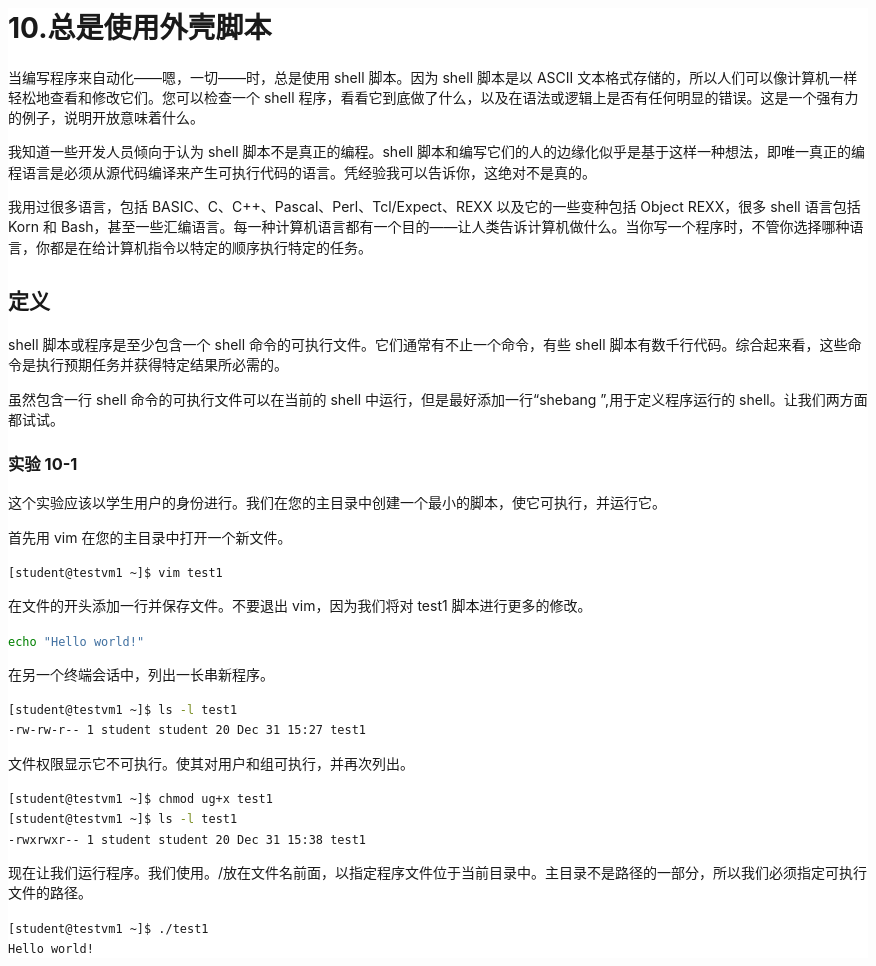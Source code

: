 # 10.总是使用外壳脚本

当编写程序来自动化——嗯，一切——时，总是使用 shell 脚本。因为 shell 脚本是以 ASCII 文本格式存储的，所以人们可以像计算机一样轻松地查看和修改它们。您可以检查一个 shell 程序，看看它到底做了什么，以及在语法或逻辑上是否有任何明显的错误。这是一个强有力的例子，说明开放意味着什么。

我知道一些开发人员倾向于认为 shell 脚本不是真正的编程。shell 脚本和编写它们的人的边缘化似乎是基于这样一种想法，即唯一真正的编程语言是必须从源代码编译来产生可执行代码的语言。凭经验我可以告诉你，这绝对不是真的。

我用过很多语言，包括 BASIC、C、C++、Pascal、Perl、Tcl/Expect、REXX 以及它的一些变种包括 Object REXX，很多 shell 语言包括 Korn 和 Bash，甚至一些汇编语言。每一种计算机语言都有一个目的——让人类告诉计算机做什么。当你写一个程序时，不管你选择哪种语言，你都是在给计算机指令以特定的顺序执行特定的任务。

## 定义

shell 脚本或程序是至少包含一个 shell 命令的可执行文件。它们通常有不止一个命令，有些 shell 脚本有数千行代码。综合起来看，这些命令是执行预期任务并获得特定结果所必需的。

虽然包含一行 shell 命令的可执行文件可以在当前的 shell 中运行，但是最好添加一行“shebang ”,用于定义程序运行的 shell。让我们两方面都试试。

### 实验 10-1

这个实验应该以学生用户的身份进行。我们在您的主目录中创建一个最小的脚本，使它可执行，并运行它。

首先用 vim 在您的主目录中打开一个新文件。

```sh
[student@testvm1 ~]$ vim test1

```

在文件的开头添加一行并保存文件。不要退出 vim，因为我们将对 test1 脚本进行更多的修改。

```sh
echo "Hello world!"

```

在另一个终端会话中，列出一长串新程序。

```sh
[student@testvm1 ~]$ ls -l test1
-rw-rw-r-- 1 student student 20 Dec 31 15:27 test1

```

文件权限显示它不可执行。使其对用户和组可执行，并再次列出。

```sh
[student@testvm1 ~]$ chmod ug+x test1
[student@testvm1 ~]$ ls -l test1
-rwxrwxr-- 1 student student 20 Dec 31 15:38 test1

```

现在让我们运行程序。我们使用。/放在文件名前面，以指定程序文件位于当前目录中。主目录不是路径的一部分，所以我们必须指定可执行文件的路径。

```sh
[student@testvm1 ~]$ ./test1
Hello world!

```
